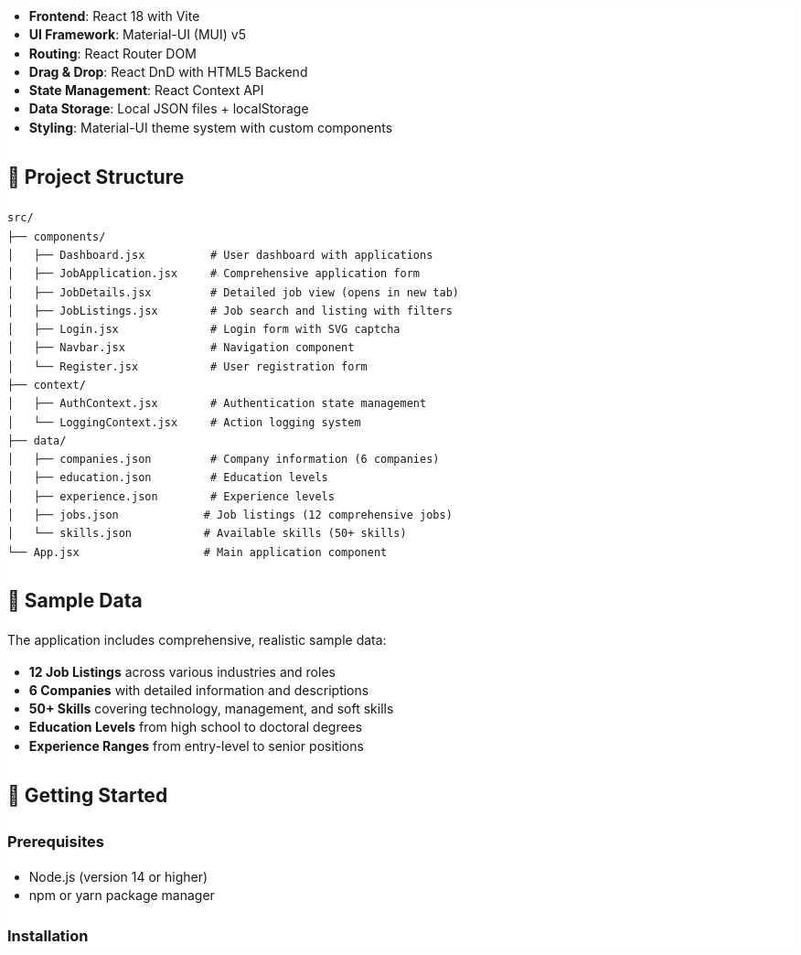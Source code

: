 - **Frontend**: React 18 with Vite
- **UI Framework**: Material-UI (MUI) v5
- **Routing**: React Router DOM
- **Drag & Drop**: React DnD with HTML5 Backend
- **State Management**: React Context API
- **Data Storage**: Local JSON files + localStorage
- **Styling**: Material-UI theme system with custom components

## 📁 Project Structure

```
src/
├── components/
│   ├── Dashboard.jsx          # User dashboard with applications
│   ├── JobApplication.jsx     # Comprehensive application form
│   ├── JobDetails.jsx         # Detailed job view (opens in new tab)
│   ├── JobListings.jsx        # Job search and listing with filters
│   ├── Login.jsx              # Login form with SVG captcha
│   ├── Navbar.jsx             # Navigation component
│   └── Register.jsx           # User registration form
├── context/
│   ├── AuthContext.jsx        # Authentication state management
│   └── LoggingContext.jsx     # Action logging system
├── data/
│   ├── companies.json         # Company information (6 companies)
│   ├── education.json         # Education levels
│   ├── experience.json        # Experience levels
│   ├── jobs.json             # Job listings (12 comprehensive jobs)
│   └── skills.json           # Available skills (50+ skills)
└── App.jsx                   # Main application component
```

## 🎯 Sample Data

The application includes comprehensive, realistic sample data:

- **12 Job Listings** across various industries and roles
- **6 Companies** with detailed information and descriptions
- **50+ Skills** covering technology, management, and soft skills
- **Education Levels** from high school to doctoral degrees
- **Experience Ranges** from entry-level to senior positions

## 🚀 Getting Started

### Prerequisites

- Node.js (version 14 or higher)
- npm or yarn package manager

### Installation
